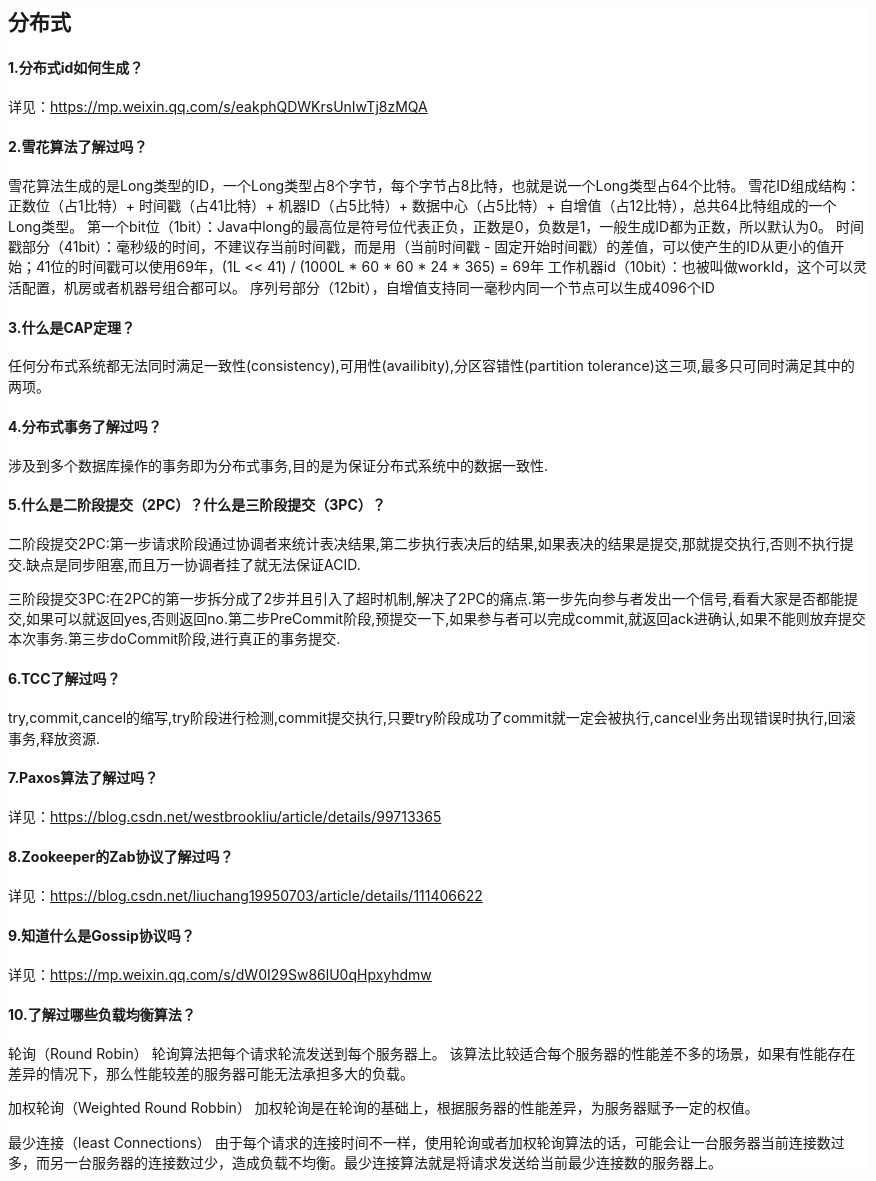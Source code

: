 ## 分布式

#### 1.分布式id如何生成？

详见：https://mp.weixin.qq.com/s/eakphQDWKrsUnIwTj8zMQA

#### 2.雪花算法了解过吗？

雪花算法生成的是Long类型的ID，一个Long类型占8个字节，每个字节占8比特，也就是说一个Long类型占64个比特。 雪花ID组成结构：正数位（占1比特）+ 时间戳（占41比特）+ 机器ID（占5比特）+ 数据中心（占5比特）+ 自增值（占12比特），总共64比特组成的一个Long类型。 第一个bit位（1bit）：Java中long的最高位是符号位代表正负，正数是0，负数是1，一般生成ID都为正数，所以默认为0。 时间戳部分（41bit）：毫秒级的时间，不建议存当前时间戳，而是用（当前时间戳 - 固定开始时间戳）的差值，可以使产生的ID从更小的值开始；41位的时间戳可以使用69年，(1L << 41) / (1000L * 60 * 60 * 24 * 365) = 69年 工作机器id（10bit）：也被叫做workId，这个可以灵活配置，机房或者机器号组合都可以。 序列号部分（12bit），自增值支持同一毫秒内同一个节点可以生成4096个ID

#### 3.什么是CAP定理？

任何分布式系统都无法同时满足一致性(consistency),可用性(availibity),分区容错性(partition tolerance)这三项,最多只可同时满足其中的两项。

#### 4.分布式事务了解过吗？

涉及到多个数据库操作的事务即为分布式事务,目的是为保证分布式系统中的数据一致性.

#### 5.什么是二阶段提交（2PC）？什么是三阶段提交（3PC）？

二阶段提交2PC:第一步请求阶段通过协调者来统计表决结果,第二步执行表决后的结果,如果表决的结果是提交,那就提交执行,否则不执行提交.缺点是同步阻塞,而且万一协调者挂了就无法保证ACID.

三阶段提交3PC:在2PC的第一步拆分成了2步并且引入了超时机制,解决了2PC的痛点.第一步先向参与者发出一个信号,看看大家是否都能提交,如果可以就返回yes,否则返回no.第二步PreCommit阶段,预提交一下,如果参与者可以完成commit,就返回ack进确认,如果不能则放弃提交本次事务.第三步doCommit阶段,进行真正的事务提交.

#### 6.TCC了解过吗？

try,commit,cancel的缩写,try阶段进行检测,commit提交执行,只要try阶段成功了commit就一定会被执行,cancel业务出现错误时执行,回滚事务,释放资源.

#### 7.Paxos算法了解过吗？

详见：https://blog.csdn.net/westbrookliu/article/details/99713365

#### 8.Zookeeper的Zab协议了解过吗？

详见：https://blog.csdn.net/liuchang19950703/article/details/111406622

#### 9.知道什么是Gossip协议吗？

详见：https://mp.weixin.qq.com/s/dW0I29Sw86lU0qHpxyhdmw

#### 10.了解过哪些负载均衡算法？

轮询（Round Robin）
轮询算法把每个请求轮流发送到每个服务器上。
该算法比较适合每个服务器的性能差不多的场景，如果有性能存在差异的情况下，那么性能较差的服务器可能无法承担多大的负载。

加权轮询（Weighted Round Robbin）
加权轮询是在轮询的基础上，根据服务器的性能差异，为服务器赋予一定的权值。

最少连接（least Connections）
由于每个请求的连接时间不一样，使用轮询或者加权轮询算法的话，可能会让一台服务器当前连接数过多，而另一台服务器的连接数过少，造成负载不均衡。最少连接算法就是将请求发送给当前最少连接数的服务器上。
